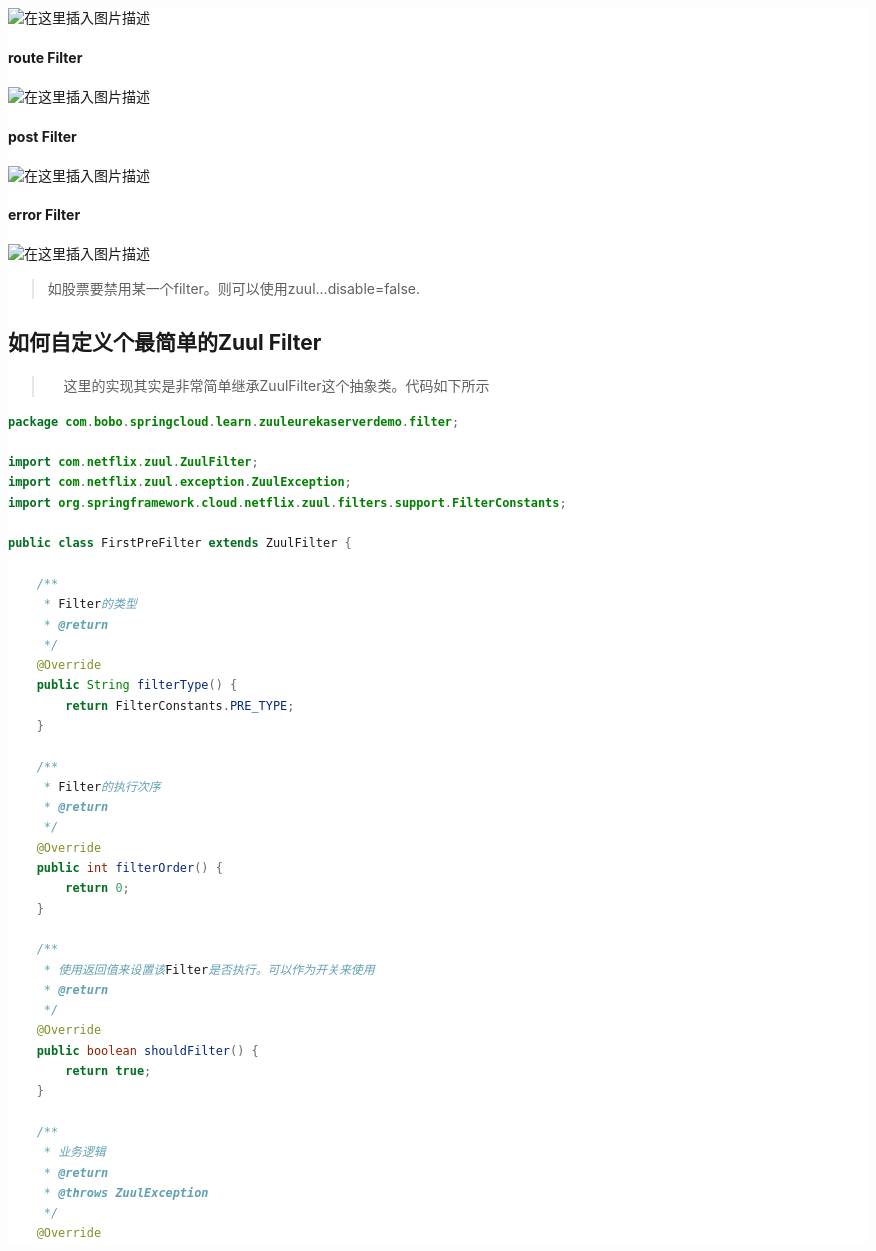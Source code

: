 ![在这里插入图片描述](https://github.com/wuxiaobo000111/pictures/blob/master/2019-05-10/25.jpg?raw=true)

#### route Filter

![在这里插入图片描述](https://github.com/wuxiaobo000111/pictures/blob/master/2019-05-10/26.jpg?raw=true)


#### post Filter

![在这里插入图片描述](https://github.com/wuxiaobo000111/pictures/blob/master/2019-05-10/27.jpg?raw=true)

#### error Filter 

![在这里插入图片描述](https://github.com/wuxiaobo000111/pictures/blob/master/2019-05-10/28.jpg?raw=true)

>如股票要禁用某一个filter。则可以使用zuul.<ClassName>.<filterType>.disable=false.


## 如何自定义个最简单的Zuul Filter

>&nbsp;&nbsp;&nbsp;&nbsp;这里的实现其实是非常简单继承ZuulFilter这个抽象类。代码如下所示


```java
package com.bobo.springcloud.learn.zuuleurekaserverdemo.filter;

import com.netflix.zuul.ZuulFilter;
import com.netflix.zuul.exception.ZuulException;
import org.springframework.cloud.netflix.zuul.filters.support.FilterConstants;

public class FirstPreFilter extends ZuulFilter {

    /**
     * Filter的类型
     * @return
     */
    @Override
    public String filterType() {
        return FilterConstants.PRE_TYPE;
    }

    /**
     * Filter的执行次序
     * @return
     */
    @Override
    public int filterOrder() {
        return 0;
    }

    /**
     * 使用返回值来设置该Filter是否执行。可以作为开关来使用
     * @return
     */
    @Override
    public boolean shouldFilter() {
        return true;
    }

    /**
     * 业务逻辑
     * @return
     * @throws ZuulException
     */
    @Override
```